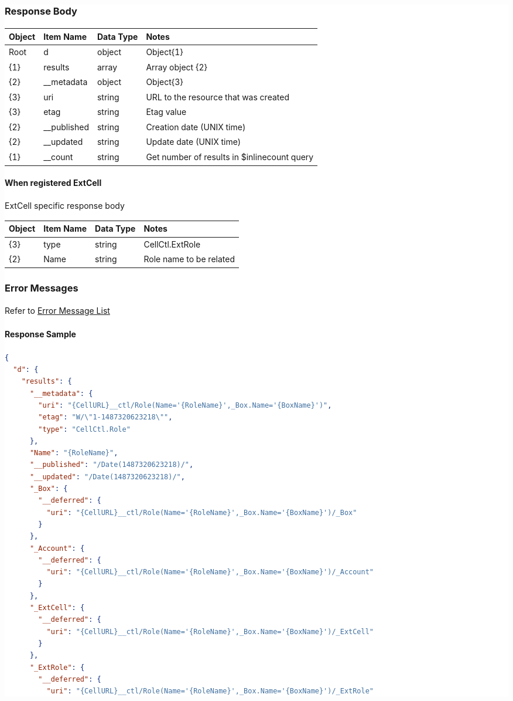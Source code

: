 ### Response Body

|Object|Item Name|Data Type|Notes|
|:--|:--|:--|:--|
|Root|d|object|Object{1}|
|{1}|results|array|Array object {2}|
|{2}|__metadata|object|Object{3}|
|{3}|uri|string|URL to the resource that was created|
|{3}|etag|string|Etag value|
|{2}|__published|string|Creation date (UNIX time)|
|{2}|__updated|string|Update date (UNIX time)|
|{1}|__count|string|Get number of results in $inlinecount query|

#### When registered ExtCell

ExtCell specific response body

|Object|Item Name|Data Type|Notes|
|:--|:--|:--|:--|
|{3}|type|string|CellCtl.ExtRole|
|{2}|Name|string|Role name to be related|

### Error Messages

Refer to [Error Message List](004_Error_Messages.md)

#### Response Sample

```JSON
{
  "d": {
    "results": {
      "__metadata": {
        "uri": "{CellURL}__ctl/Role(Name='{RoleName}',_Box.Name='{BoxName}')",
        "etag": "W/\"1-1487320623218\"",
        "type": "CellCtl.Role"
      },
      "Name": "{RoleName}",
      "__published": "/Date(1487320623218)/",
      "__updated": "/Date(1487320623218)/",
      "_Box": {
        "__deferred": {
          "uri": "{CellURL}__ctl/Role(Name='{RoleName}',_Box.Name='{BoxName}')/_Box"
        }
      },
      "_Account": {
        "__deferred": {
          "uri": "{CellURL}__ctl/Role(Name='{RoleName}',_Box.Name='{BoxName}')/_Account"
        }
      },
      "_ExtCell": {
        "__deferred": {
          "uri": "{CellURL}__ctl/Role(Name='{RoleName}',_Box.Name='{BoxName}')/_ExtCell"
        }
      },
      "_ExtRole": {
        "__deferred": {
          "uri": "{CellURL}__ctl/Role(Name='{RoleName}',_Box.Name='{BoxName}')/_ExtRole"
```